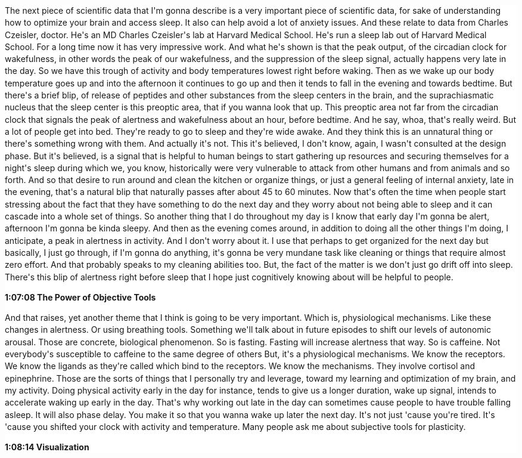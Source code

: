The next piece of scientific data that I'm gonna describe is a very important piece of scientific data, for sake of understanding how to optimize your brain and access sleep. It also can help avoid a lot of anxiety issues. And these relate to data from Charles Czeisler, doctor. He's an MD Charles Czeisler's lab at Harvard Medical School. He's run a sleep lab out of Harvard Medical School. For a long time now it has very impressive work. And what he's shown is that the peak output, of the circadian clock for wakefulness, in other words the peak of our wakefulness, and the suppression of the sleep signal, actually happens very late in the day. So we have this trough of activity and body temperatures lowest right before waking. Then as we wake up our body temperature goes up and into the afternoon it continues to go up and then it tends to fall in the evening and towards bedtime. But there's a brief blip, of release of peptides and other substances from the sleep centers in the brain, and the suprachiasmatic nucleus that the sleep center is this preoptic area, that if you wanna look that up. This preoptic area not far from the circadian clock that signals the peak of alertness and wakefulness about an hour, before bedtime. And he say, whoa, that's really weird. But a lot of people get into bed. They're ready to go to sleep and they're wide awake. And they think this is an unnatural thing or there's something wrong with them. And actually it's not. This it's believed, I don't know, again, I wasn't consulted at the design phase. But it's believed, is a signal that is helpful to human beings to start gathering up resources and securing themselves for a night's sleep during which we, you know, historically were very vulnerable to attack from other humans and from animals and so forth. And so that desire to run around and clean the kitchen or organize things, or just a general feeling of internal anxiety, late in the evening, that's a natural blip that naturally passes after about 45 to 60 minutes. Now that's often the time when people start stressing about the fact that they have something to do the next day and they worry about not being able to sleep and it can cascade into a whole set of things. So another thing that I do throughout my day is I know that early day I'm gonna be alert, afternoon I'm gonna be kinda sleepy. And then as the evening comes around, in addition to doing all the other things I'm doing, I anticipate, a peak in alertness in activity. And I don't worry about it. I use that perhaps to get organized for the next day but basically, I just go through, if I'm gonna do anything, it's gonna be very mundane task like cleaning or things that require almost zero effort. And that probably speaks to my cleaning abilities too. But, the fact of the matter is we don't just go drift off into sleep. There's this blip of alertness right before sleep that I hope just cognitively knowing about will be helpful to people.

**1:07:08 The Power of Objective Tools**

And that raises, yet another theme that I think is going to be very important. Which is, physiological mechanisms. Like these changes in alertness. Or using breathing tools. Something we'll talk about in future episodes to shift our levels of autonomic arousal. Those are concrete, biological phenomenon. So is fasting. Fasting will increase alertness that way. So is caffeine. Not everybody's susceptible to caffeine to the same degree of others But, it's a physiological mechanisms. We know the receptors. We know the ligands as they're called which bind to the receptors. We know the mechanisms. They involve cortisol and epinephrine. Those are the sorts of things that I personally try and leverage, toward my learning and optimization of my brain, and my activity. Doing physical activity early in the day for instance, tends to give us a longer duration, wake up signal, intends to accelerate waking up early in the day. That's why working out late in the day can sometimes cause people to have trouble falling asleep. It will also phase delay. You make it so that you wanna wake up later the next day. It's not just 'cause you're tired. It's 'cause you shifted your clock with activity and temperature. Many people ask me about subjective tools for plasticity.

**1:08:14 Visualization**
